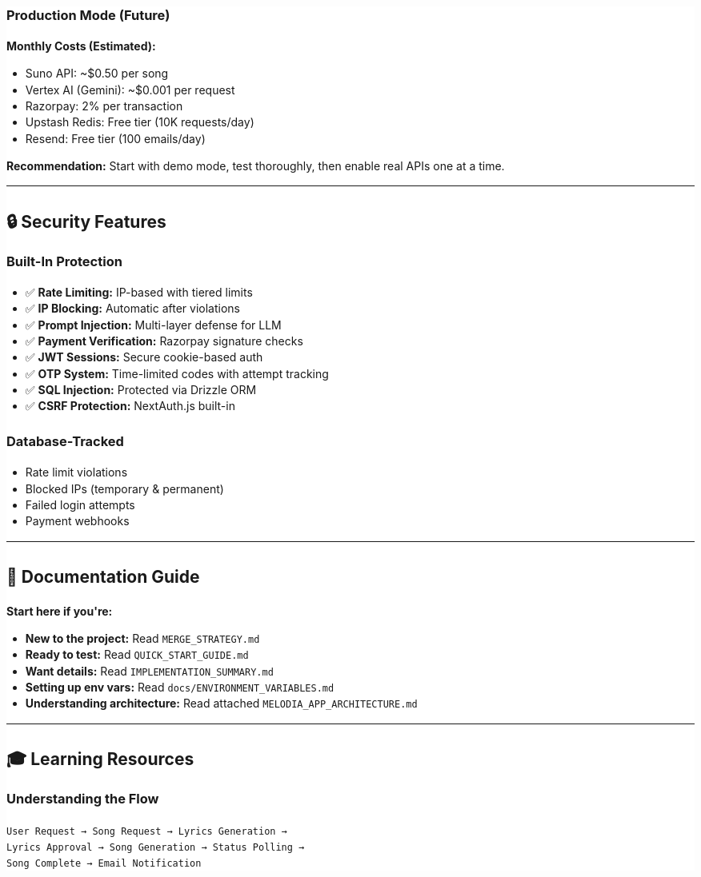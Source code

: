 ### Production Mode (Future)
**Monthly Costs (Estimated):**
- Suno API: ~$0.50 per song
- Vertex AI (Gemini): ~$0.001 per request
- Razorpay: 2% per transaction
- Upstash Redis: Free tier (10K requests/day)
- Resend: Free tier (100 emails/day)

**Recommendation:** Start with demo mode, test thoroughly, then enable real APIs one at a time.

---

## 🔒 Security Features

### Built-In Protection
- ✅ **Rate Limiting:** IP-based with tiered limits
- ✅ **IP Blocking:** Automatic after violations
- ✅ **Prompt Injection:** Multi-layer defense for LLM
- ✅ **Payment Verification:** Razorpay signature checks
- ✅ **JWT Sessions:** Secure cookie-based auth
- ✅ **OTP System:** Time-limited codes with attempt tracking
- ✅ **SQL Injection:** Protected via Drizzle ORM
- ✅ **CSRF Protection:** NextAuth.js built-in

### Database-Tracked
- Rate limit violations
- Blocked IPs (temporary & permanent)
- Failed login attempts
- Payment webhooks

---

## 📖 Documentation Guide

**Start here if you're:**
- **New to the project:** Read `MERGE_STRATEGY.md`
- **Ready to test:** Read `QUICK_START_GUIDE.md`
- **Want details:** Read `IMPLEMENTATION_SUMMARY.md`
- **Setting up env vars:** Read `docs/ENVIRONMENT_VARIABLES.md`
- **Understanding architecture:** Read attached `MELODIA_APP_ARCHITECTURE.md`

---

## 🎓 Learning Resources

### Understanding the Flow
```
User Request → Song Request → Lyrics Generation →
Lyrics Approval → Song Generation → Status Polling →
Song Complete → Email Notification
```

